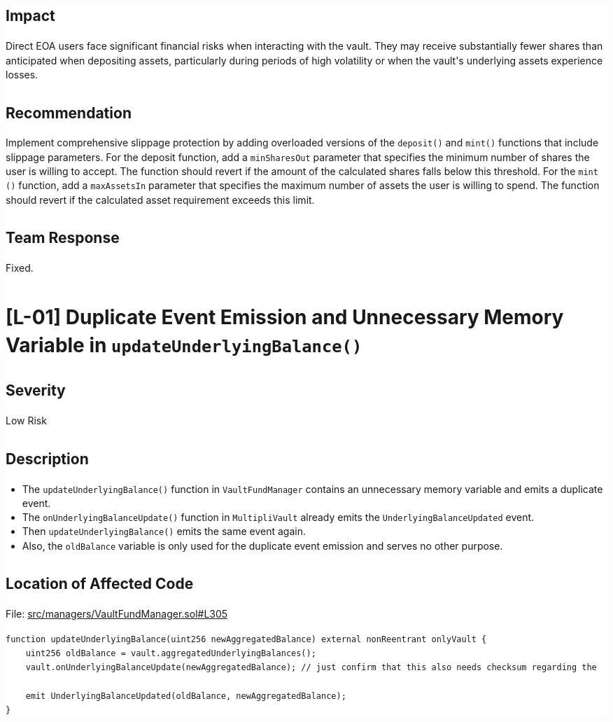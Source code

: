## Impact

Direct EOA users face significant financial risks when interacting with the vault. They may receive substantially fewer shares than anticipated when depositing assets, particularly during periods of high volatility or when the vault's underlying assets experience losses.

## Recommendation

Implement comprehensive slippage protection by adding overloaded versions of the `deposit()` and `mint()` functions that include slippage parameters. For the deposit function, add a `minSharesOut` parameter that specifies the minimum number of shares the user is willing to accept. The function should revert if the amount of the calculated shares falls below this threshold.
For the `mint()` function, add a `maxAssetsIn` parameter that specifies the maximum number of assets the user is willing to spend. The function should revert if the calculated asset requirement exceeds this limit.

## Team Response

Fixed.

# [L-01] Duplicate Event Emission and Unnecessary Memory Variable in `updateUnderlyingBalance()`

## Severity

Low Risk

## Description

- The `updateUnderlyingBalance()` function in `VaultFundManager` contains an unnecessary memory variable and emits a duplicate event.
- The `onUnderlyingBalanceUpdate()` function in `MultipliVault` already emits the `UnderlyingBalanceUpdated` event.
- Then `updateUnderlyingBalance()` emits the same event again.
- Also, the `oldBalance` variable is only used for the duplicate event emission and serves no other purpose.

## Location of Affected Code

File: [src/managers/VaultFundManager.sol#L305](https://github.com/multipli-libs/MultipliVault/blob/c6ff40b438fe6d0ec01a6630f3ef2c9020ea4f8d/src/managers/VaultFundManager.sol#L305)

```solidity
function updateUnderlyingBalance(uint256 newAggregatedBalance) external nonReentrant onlyVault {
    uint256 oldBalance = vault.aggregatedUnderlyingBalances();
    vault.onUnderlyingBalanceUpdate(newAggregatedBalance); // just confirm that this also needs checksum regarding the

    emit UnderlyingBalanceUpdated(oldBalance, newAggregatedBalance);
}
```
